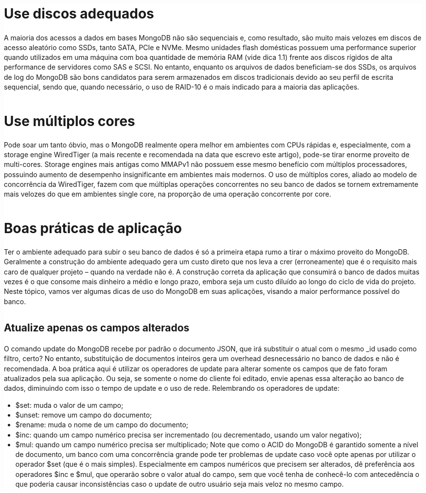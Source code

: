 # Use discos adequados
A maioria dos acessos a dados em bases MongoDB não são sequenciais e, como resultado, são muito mais velozes em discos de acesso aleatório como SSDs, tanto SATA, PCIe e NVMe. Mesmo unidades flash domésticas possuem uma performance superior quando utilizados em uma máquina com boa quantidade de memória RAM (vide dica 1.1) frente aos discos rígidos de alta performance de servidores como SAS e SCSI.
No entanto, enquanto os arquivos de dados beneficiam-se dos SSDs, os arquivos de log do MongoDB são bons candidatos para serem armazenados em discos tradicionais devido ao seu perfil de escrita sequencial, sendo que, quando necessário, o uso de RAID-10 é o mais indicado para a maioria das aplicações.

# Use múltiplos cores
Pode soar um tanto óbvio, mas o MongoDB realmente opera melhor em ambientes com CPUs rápidas e, especialmente, com a storage engine WiredTiger (a mais recente e recomendada na data que escrevo este artigo), pode-se tirar enorme proveito de multi-cores. Storage engines mais antigas como MMAPv1 não possuem esse mesmo benefício com múltiplos processadores, possuindo aumento de desempenho insignificante em ambientes mais modernos.
O uso de múltiplos cores, aliado ao modelo de concorrência da WiredTiger, fazem com que múltiplas operações concorrentes no seu banco de dados se tornem extremamente mais velozes do que em ambientes single core, na proporção de uma operação concorrente por core.

# Boas práticas de aplicação
Ter o ambiente adequado para subir o seu banco de dados é só a primeira etapa rumo a tirar o máximo proveito do MongoDB. Geralmente a construção do ambiente adequado gera um custo direto que nos leva a crer (erroneamente) que é o requisito mais caro de qualquer projeto – quando na verdade não é. A construção correta da aplicação que consumirá o banco de dados muitas vezes é o que consome mais dinheiro a médio e longo prazo, embora seja um custo diluído ao longo do ciclo de vida do projeto.
Neste tópico, vamos ver algumas dicas de uso do MongoDB em suas aplicações, visando a maior performance possível do banco.

## Atualize apenas os campos alterados
O comando update do MongoDB recebe por padrão o documento JSON, que irá substituir o atual com o mesmo _id usado como filtro, certo? No entanto, substituição de documentos inteiros gera um overhead desnecessário no banco de dados e não é recomendada.
A boa prática aqui é utilizar os operadores de update para alterar somente os campos que de fato foram atualizados pela sua aplicação. Ou seja, se somente o nome do cliente foi editado, envie apenas essa alteração ao banco de dados, diminuindo com isso o tempo de update e o uso de rede.
Relembrando os operadores de update:
- $set: muda o valor de um campo;
- $unset: remove um campo do documento;
- $rename: muda o nome de um campo do documento;
- $inc: quando um campo numérico precisa ser incrementado (ou decrementado, usando um valor negativo);
- $mul: quando um campo numérico precisa ser multiplicado;
Note que como o ACID do MongoDB é garantido somente a nível de documento, um banco com uma concorrência grande pode ter problemas de update caso você opte apenas por utilizar o operador $set (que é o mais simples). Especialmente em campos numéricos que precisem ser alterados, dê preferência aos operadores $inc e $mul, que operarão sobre o valor atual do campo, sem que você tenha de conhecê-lo com antecedência o que poderia causar inconsistências caso o update de outro usuário seja mais veloz no mesmo campo.
